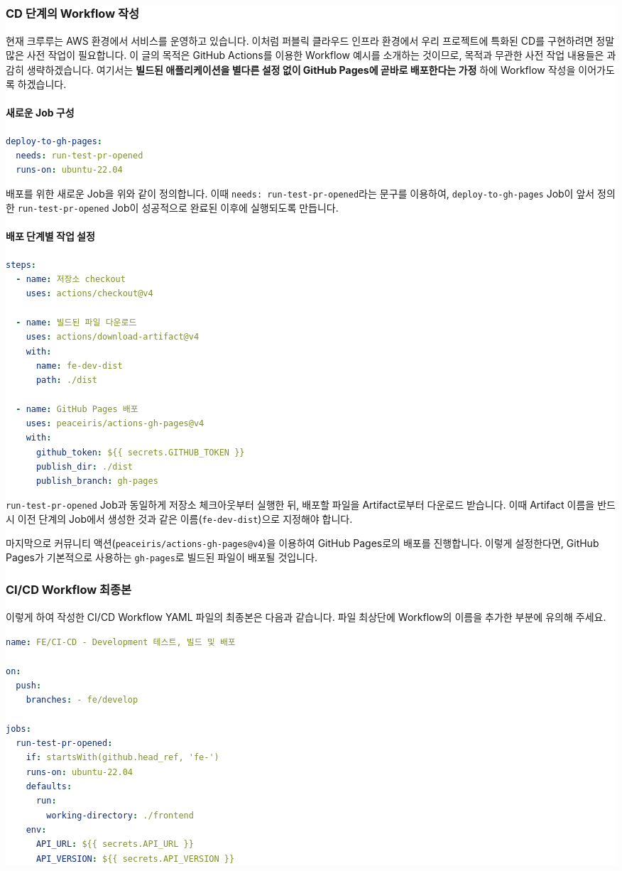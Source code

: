 ```YAML
```

### CD 단계의 Workflow 작성

현재 크루루는 AWS 환경에서 서비스를 운영하고 있습니다. 이처럼 퍼블릭 클라우드 인프라 환경에서 우리 프로젝트에 특화된 CD를 구현하려면 정말 많은 사전 작업이 필요합니다. 이 글의 목적은 GitHub Actions를 이용한 Workflow 예시를 소개하는 것이므로, 목적과 무관한 사전 작업 내용들은 과감히 생략하겠습니다. 여기서는 **빌드된 애플리케이션을 별다른 설정 없이 GitHub Pages에 곧바로 배포한다는 가정** 하에 Workflow 작성을 이어가도록 하겠습니다.

#### 새로운 Job 구성

```YAML
deploy-to-gh-pages:
  needs: run-test-pr-opened
  runs-on: ubuntu-22.04
```

배포를 위한 새로운 Job을 위와 같이 정의합니다. 이때 `needs: run-test-pr-opened`라는 문구를 이용하여, `deploy-to-gh-pages` Job이 앞서 정의한 `run-test-pr-opened` Job이 성공적으로 완료된 이후에 실행되도록 만듭니다.

#### 배포 단계별 작업 설정

```YAML
steps:
  - name: 저장소 checkout
    uses: actions/checkout@v4

  - name: 빌드된 파일 다운로드
    uses: actions/download-artifact@v4
    with:
      name: fe-dev-dist
      path: ./dist

  - name: GitHub Pages 배포
    uses: peaceiris/actions-gh-pages@v4
    with:
      github_token: ${{ secrets.GITHUB_TOKEN }}
      publish_dir: ./dist
      publish_branch: gh-pages
```

`run-test-pr-opened` Job과 동일하게 저장소 체크아웃부터 실행한 뒤, 배포할 파일을 Artifact로부터 다운로드 받습니다. 이때 Artifact 이름을 반드시 이전 단계의 Job에서 생성한 것과 같은 이름(`fe-dev-dist`)으로 지정해야 합니다.

마지막으로 커뮤니티 액션(`peaceiris/actions-gh-pages@v4`)을 이용하여 GitHub Pages로의 배포를 진행합니다. 이렇게 설정한다면, GitHub Pages가 기본적으로 사용하는 `gh-pages`로 빌드된 파일이 배포될 것입니다.

### CI/CD Workflow 최종본

이렇게 하여 작성한 CI/CD Workflow YAML 파일의 최종본은 다음과 같습니다. 파일 최상단에 Workflow의 이름을 추가한 부분에 유의해 주세요.

```YAML
name: FE/CI-CD - Development 테스트, 빌드 및 배포

on:
  push:
    branches: - fe/develop

jobs:
  run-test-pr-opened:
    if: startsWith(github.head_ref, 'fe-')
    runs-on: ubuntu-22.04
    defaults:
      run:
        working-directory: ./frontend
    env:
      API_URL: ${{ secrets.API_URL }}
      API_VERSION: ${{ secrets.API_VERSION }}
```